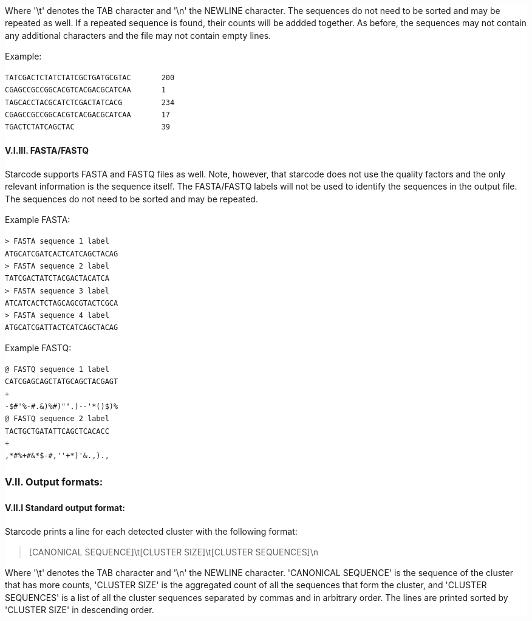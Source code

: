   Where '\t' denotes the TAB character and '\n' the NEWLINE character.
  The sequences do not need to be sorted and may be repeated as well. If
  a repeated sequence is found, their counts will be addded together. As
  before, the sequences may not contain any additional characters and the
  file may not contain empty lines.

  Example:

    TATCGACTCTATCTATCGCTGATGCGTAC       200
    CGAGCCGCCGGCACGTCACGACGCATCAA       1
    TAGCACCTACGCATCTCGACTATCACG         234
    CGAGCCGCCGGCACGTCACGACGCATCAA       17
    TGACTCTATCAGCTAC                    39


####  V.I.III. FASTA/FASTQ ####

  Starcode supports FASTA and FASTQ files as well. Note, however, that
  starcode does not use the quality factors and the only relevant
  information is the sequence itself. The FASTA/FASTQ labels will not
  be used to identify the sequences in the output file. The sequences do
  not need to be sorted and may be repeated.

  Example FASTA:

    > FASTA sequence 1 label
    ATGCATCGATCACTCATCAGCTACAG
    > FASTA sequence 2 label
    TATCGACTATCTACGACTACATCA
    > FASTA sequence 3 label
    ATCATCACTCTAGCAGCGTACTCGCA
    > FASTA sequence 4 label
    ATGCATCGATTACTCATCAGCTACAG

  Example FASTQ:

    @ FASTQ sequence 1 label
    CATCGAGCAGCTATGCAGCTACGAGT
    +
    -$#'%-#.&)%#)"".)--'*()$)%
    @ FASTQ sequence 2 label
    TACTGCTGATATTCAGCTCACACC
    +
    ,*#%+#&*$-#,''+*)'&.,).,


### V.II. Output formats: ###

#### V.II.I Standard output format: ####

  Starcode prints a line for each detected cluster with the following
  format:

  > [CANONICAL SEQUENCE]\t[CLUSTER SIZE]\t[CLUSTER SEQUENCES]\n
  
  Where '\t' denotes the TAB character and '\n' the NEWLINE character.
  'CANONICAL SEQUENCE' is the sequence of the cluster that has more
  counts, 'CLUSTER SIZE' is the aggregated count of all the sequences
  that form the cluster, and 'CLUSTER SEQUENCES' is a list of all the
  cluster sequences separated by commas and in arbitrary order. The
  lines are printed sorted by 'CLUSTER SIZE' in descending order.
